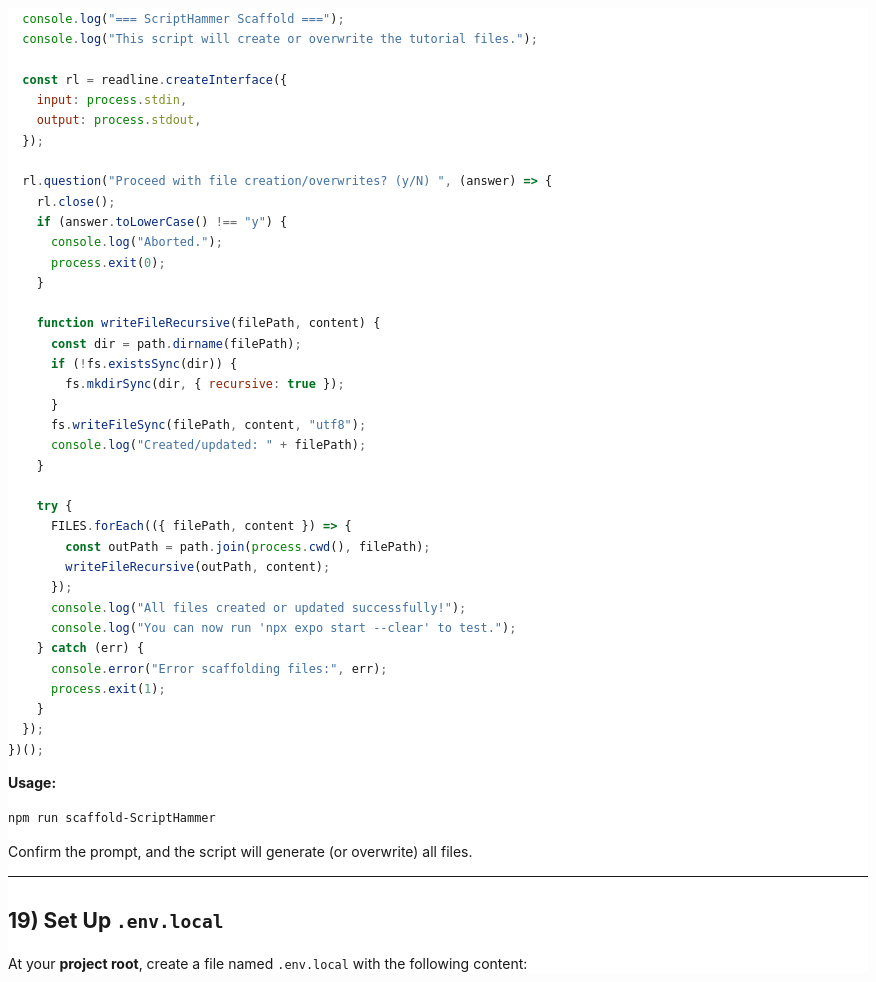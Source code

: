 ```js
  console.log("=== ScriptHammer Scaffold ===");
  console.log("This script will create or overwrite the tutorial files.");

  const rl = readline.createInterface({
    input: process.stdin,
    output: process.stdout,
  });

  rl.question("Proceed with file creation/overwrites? (y/N) ", (answer) => {
    rl.close();
    if (answer.toLowerCase() !== "y") {
      console.log("Aborted.");
      process.exit(0);
    }

    function writeFileRecursive(filePath, content) {
      const dir = path.dirname(filePath);
      if (!fs.existsSync(dir)) {
        fs.mkdirSync(dir, { recursive: true });
      }
      fs.writeFileSync(filePath, content, "utf8");
      console.log("Created/updated: " + filePath);
    }

    try {
      FILES.forEach(({ filePath, content }) => {
        const outPath = path.join(process.cwd(), filePath);
        writeFileRecursive(outPath, content);
      });
      console.log("All files created or updated successfully!");
      console.log("You can now run 'npx expo start --clear' to test.");
    } catch (err) {
      console.error("Error scaffolding files:", err);
      process.exit(1);
    }
  });
})();
```

**Usage:**

```bash
npm run scaffold-ScriptHammer
```

Confirm the prompt, and the script will generate (or overwrite) all files.

---

## <a id="set-up-envlocal"></a>19) Set Up `.env.local`

At your **project root**, create a file named `.env.local` with the following content:
